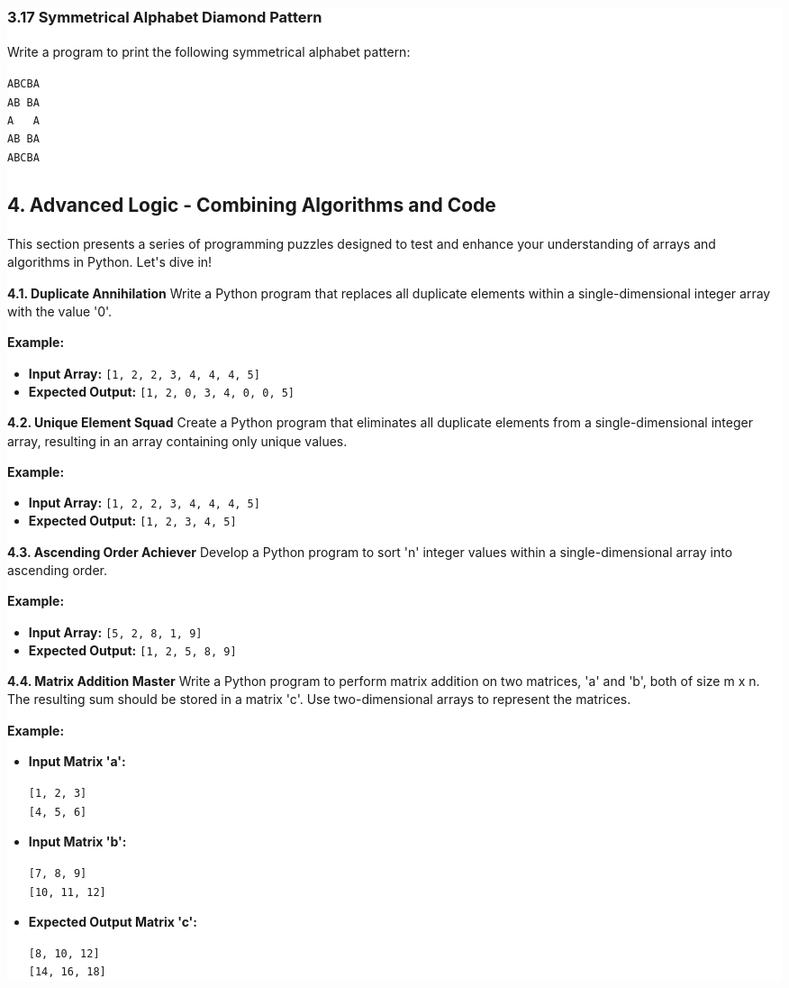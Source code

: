 ### 3.17 Symmetrical Alphabet Diamond Pattern

Write a program to print the following symmetrical alphabet pattern:

```
ABCBA
AB BA
A   A
AB BA
ABCBA
```

## 4. Advanced Logic - Combining Algorithms and Code

This section presents a series of programming puzzles designed to test and enhance your understanding of arrays and algorithms in Python.  Let's dive in!

**4.1. Duplicate Annihilation**
Write a Python program that replaces all duplicate elements within a single-dimensional integer array with the value '0'.

**Example:**

* **Input Array:** `[1, 2, 2, 3, 4, 4, 4, 5]`
* **Expected Output:** `[1, 2, 0, 3, 4, 0, 0, 5]`

**4.2.  Unique Element Squad**
Create a Python program that eliminates all duplicate elements from a single-dimensional integer array, resulting in an array containing only unique values.

**Example:**

* **Input Array:**  `[1, 2, 2, 3, 4, 4, 4, 5]`
* **Expected Output:** `[1, 2, 3, 4, 5]`

**4.3.  Ascending Order Achiever**
Develop a Python program to sort 'n' integer values within a single-dimensional array into ascending order.

**Example:**

* **Input Array:** `[5, 2, 8, 1, 9]`
* **Expected Output:** `[1, 2, 5, 8, 9]`

**4.4. Matrix Addition Master**
Write a Python program to perform matrix addition on two matrices, 'a' and 'b', both of size m x n. The resulting sum should be stored in a matrix 'c'. Use two-dimensional arrays to represent the matrices.

**Example:**

* **Input Matrix 'a':**
  ```
  [1, 2, 3]
  [4, 5, 6]
  ```
* **Input Matrix 'b':**
  ```
  [7, 8, 9]
  [10, 11, 12]
  ```
* **Expected Output Matrix 'c':**
  ```
  [8, 10, 12]
  [14, 16, 18]
  ```
